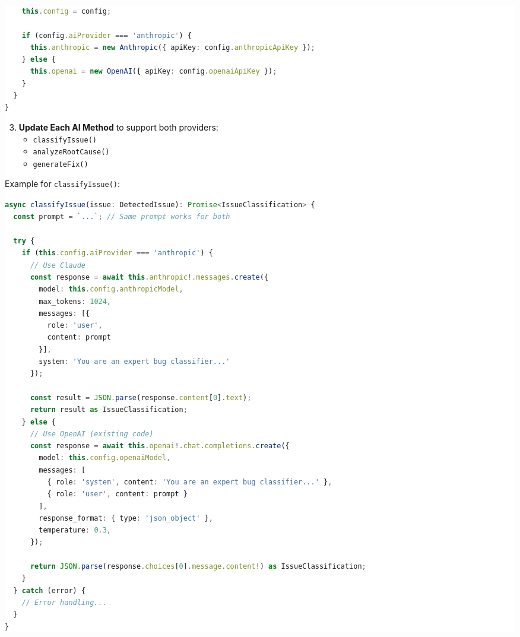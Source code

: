 ```typescript
    this.config = config;

    if (config.aiProvider === 'anthropic') {
      this.anthropic = new Anthropic({ apiKey: config.anthropicApiKey });
    } else {
      this.openai = new OpenAI({ apiKey: config.openaiApiKey });
    }
  }
}
```

3. **Update Each AI Method** to support both providers:
   - `classifyIssue()`
   - `analyzeRootCause()`
   - `generateFix()`

Example for `classifyIssue()`:
```typescript
async classifyIssue(issue: DetectedIssue): Promise<IssueClassification> {
  const prompt = `...`; // Same prompt works for both

  try {
    if (this.config.aiProvider === 'anthropic') {
      // Use Claude
      const response = await this.anthropic!.messages.create({
        model: this.config.anthropicModel,
        max_tokens: 1024,
        messages: [{
          role: 'user',
          content: prompt
        }],
        system: 'You are an expert bug classifier...'
      });

      const result = JSON.parse(response.content[0].text);
      return result as IssueClassification;
    } else {
      // Use OpenAI (existing code)
      const response = await this.openai!.chat.completions.create({
        model: this.config.openaiModel,
        messages: [
          { role: 'system', content: 'You are an expert bug classifier...' },
          { role: 'user', content: prompt }
        ],
        response_format: { type: 'json_object' },
        temperature: 0.3,
      });

      return JSON.parse(response.choices[0].message.content!) as IssueClassification;
    }
  } catch (error) {
    // Error handling...
  }
}
```
